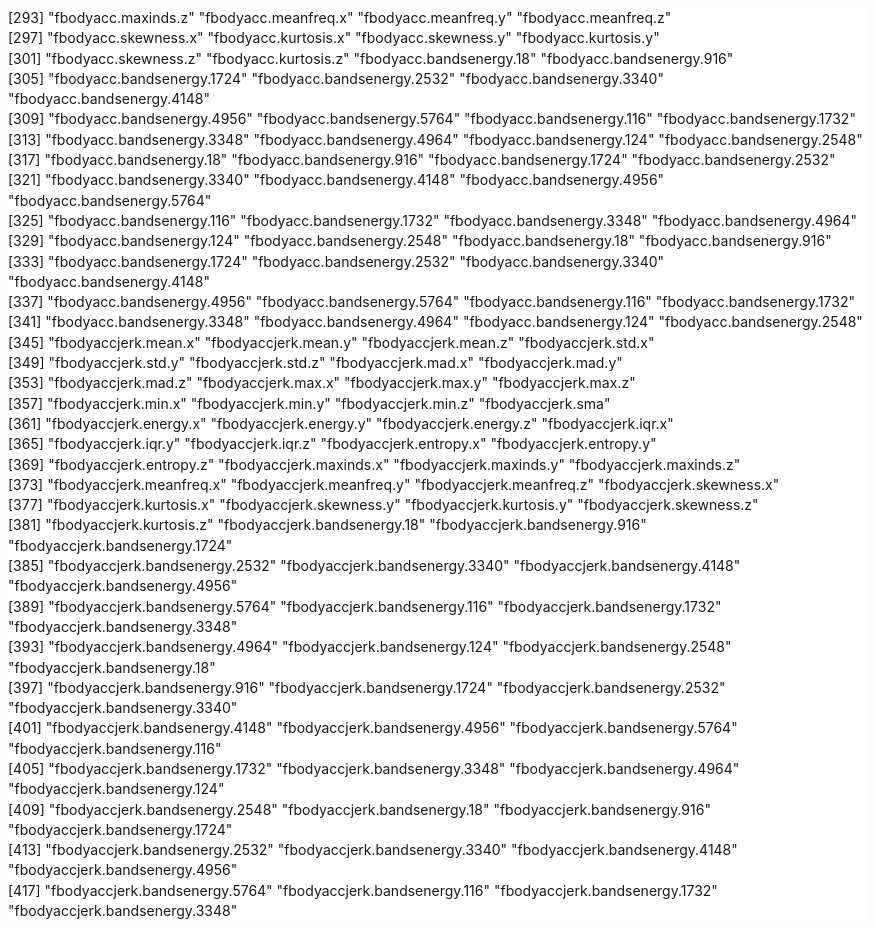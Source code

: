[293] "fbodyacc.maxinds.z"                "fbodyacc.meanfreq.x"               "fbodyacc.meanfreq.y"               "fbodyacc.meanfreq.z"              
[297] "fbodyacc.skewness.x"               "fbodyacc.kurtosis.x"               "fbodyacc.skewness.y"               "fbodyacc.kurtosis.y"              
[301] "fbodyacc.skewness.z"               "fbodyacc.kurtosis.z"               "fbodyacc.bandsenergy.18"           "fbodyacc.bandsenergy.916"         
[305] "fbodyacc.bandsenergy.1724"         "fbodyacc.bandsenergy.2532"         "fbodyacc.bandsenergy.3340"         "fbodyacc.bandsenergy.4148"        
[309] "fbodyacc.bandsenergy.4956"         "fbodyacc.bandsenergy.5764"         "fbodyacc.bandsenergy.116"          "fbodyacc.bandsenergy.1732"        
[313] "fbodyacc.bandsenergy.3348"         "fbodyacc.bandsenergy.4964"         "fbodyacc.bandsenergy.124"          "fbodyacc.bandsenergy.2548"        
[317] "fbodyacc.bandsenergy.18"           "fbodyacc.bandsenergy.916"          "fbodyacc.bandsenergy.1724"         "fbodyacc.bandsenergy.2532"        
[321] "fbodyacc.bandsenergy.3340"         "fbodyacc.bandsenergy.4148"         "fbodyacc.bandsenergy.4956"         "fbodyacc.bandsenergy.5764"        
[325] "fbodyacc.bandsenergy.116"          "fbodyacc.bandsenergy.1732"         "fbodyacc.bandsenergy.3348"         "fbodyacc.bandsenergy.4964"        
[329] "fbodyacc.bandsenergy.124"          "fbodyacc.bandsenergy.2548"         "fbodyacc.bandsenergy.18"           "fbodyacc.bandsenergy.916"         
[333] "fbodyacc.bandsenergy.1724"         "fbodyacc.bandsenergy.2532"         "fbodyacc.bandsenergy.3340"         "fbodyacc.bandsenergy.4148"        
[337] "fbodyacc.bandsenergy.4956"         "fbodyacc.bandsenergy.5764"         "fbodyacc.bandsenergy.116"          "fbodyacc.bandsenergy.1732"        
[341] "fbodyacc.bandsenergy.3348"         "fbodyacc.bandsenergy.4964"         "fbodyacc.bandsenergy.124"          "fbodyacc.bandsenergy.2548"        
[345] "fbodyaccjerk.mean.x"               "fbodyaccjerk.mean.y"               "fbodyaccjerk.mean.z"               "fbodyaccjerk.std.x"               
[349] "fbodyaccjerk.std.y"                "fbodyaccjerk.std.z"                "fbodyaccjerk.mad.x"                "fbodyaccjerk.mad.y"               
[353] "fbodyaccjerk.mad.z"                "fbodyaccjerk.max.x"                "fbodyaccjerk.max.y"                "fbodyaccjerk.max.z"               
[357] "fbodyaccjerk.min.x"                "fbodyaccjerk.min.y"                "fbodyaccjerk.min.z"                "fbodyaccjerk.sma"                 
[361] "fbodyaccjerk.energy.x"             "fbodyaccjerk.energy.y"             "fbodyaccjerk.energy.z"             "fbodyaccjerk.iqr.x"               
[365] "fbodyaccjerk.iqr.y"                "fbodyaccjerk.iqr.z"                "fbodyaccjerk.entropy.x"            "fbodyaccjerk.entropy.y"           
[369] "fbodyaccjerk.entropy.z"            "fbodyaccjerk.maxinds.x"            "fbodyaccjerk.maxinds.y"            "fbodyaccjerk.maxinds.z"           
[373] "fbodyaccjerk.meanfreq.x"           "fbodyaccjerk.meanfreq.y"           "fbodyaccjerk.meanfreq.z"           "fbodyaccjerk.skewness.x"          
[377] "fbodyaccjerk.kurtosis.x"           "fbodyaccjerk.skewness.y"           "fbodyaccjerk.kurtosis.y"           "fbodyaccjerk.skewness.z"          
[381] "fbodyaccjerk.kurtosis.z"           "fbodyaccjerk.bandsenergy.18"       "fbodyaccjerk.bandsenergy.916"      "fbodyaccjerk.bandsenergy.1724"    
[385] "fbodyaccjerk.bandsenergy.2532"     "fbodyaccjerk.bandsenergy.3340"     "fbodyaccjerk.bandsenergy.4148"     "fbodyaccjerk.bandsenergy.4956"    
[389] "fbodyaccjerk.bandsenergy.5764"     "fbodyaccjerk.bandsenergy.116"      "fbodyaccjerk.bandsenergy.1732"     "fbodyaccjerk.bandsenergy.3348"    
[393] "fbodyaccjerk.bandsenergy.4964"     "fbodyaccjerk.bandsenergy.124"      "fbodyaccjerk.bandsenergy.2548"     "fbodyaccjerk.bandsenergy.18"      
[397] "fbodyaccjerk.bandsenergy.916"      "fbodyaccjerk.bandsenergy.1724"     "fbodyaccjerk.bandsenergy.2532"     "fbodyaccjerk.bandsenergy.3340"    
[401] "fbodyaccjerk.bandsenergy.4148"     "fbodyaccjerk.bandsenergy.4956"     "fbodyaccjerk.bandsenergy.5764"     "fbodyaccjerk.bandsenergy.116"     
[405] "fbodyaccjerk.bandsenergy.1732"     "fbodyaccjerk.bandsenergy.3348"     "fbodyaccjerk.bandsenergy.4964"     "fbodyaccjerk.bandsenergy.124"     
[409] "fbodyaccjerk.bandsenergy.2548"     "fbodyaccjerk.bandsenergy.18"       "fbodyaccjerk.bandsenergy.916"      "fbodyaccjerk.bandsenergy.1724"    
[413] "fbodyaccjerk.bandsenergy.2532"     "fbodyaccjerk.bandsenergy.3340"     "fbodyaccjerk.bandsenergy.4148"     "fbodyaccjerk.bandsenergy.4956"    
[417] "fbodyaccjerk.bandsenergy.5764"     "fbodyaccjerk.bandsenergy.116"      "fbodyaccjerk.bandsenergy.1732"     "fbodyaccjerk.bandsenergy.3348"    